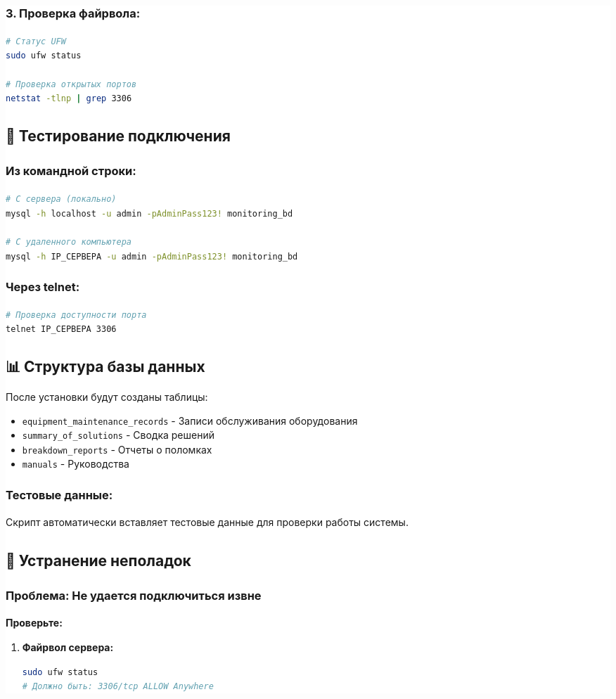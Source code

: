 ### 3. Проверка файрвола:

```bash
# Статус UFW
sudo ufw status

# Проверка открытых портов
netstat -tlnp | grep 3306
```

## 🧪 Тестирование подключения

### Из командной строки:

```bash
# С сервера (локально)
mysql -h localhost -u admin -pAdminPass123! monitoring_bd

# С удаленного компьютера
mysql -h IP_СЕРВЕРА -u admin -pAdminPass123! monitoring_bd
```

### Через telnet:

```bash
# Проверка доступности порта
telnet IP_СЕРВЕРА 3306
```

## 📊 Структура базы данных

После установки будут созданы таблицы:

- `equipment_maintenance_records` - Записи обслуживания оборудования
- `summary_of_solutions` - Сводка решений
- `breakdown_reports` - Отчеты о поломках  
- `manuals` - Руководства

### Тестовые данные:

Скрипт автоматически вставляет тестовые данные для проверки работы системы.

## 🚨 Устранение неполадок

### Проблема: Не удается подключиться извне

**Проверьте:**

1. **Файрвол сервера:**
   ```bash
   sudo ufw status
   # Должно быть: 3306/tcp ALLOW Anywhere
   ```

